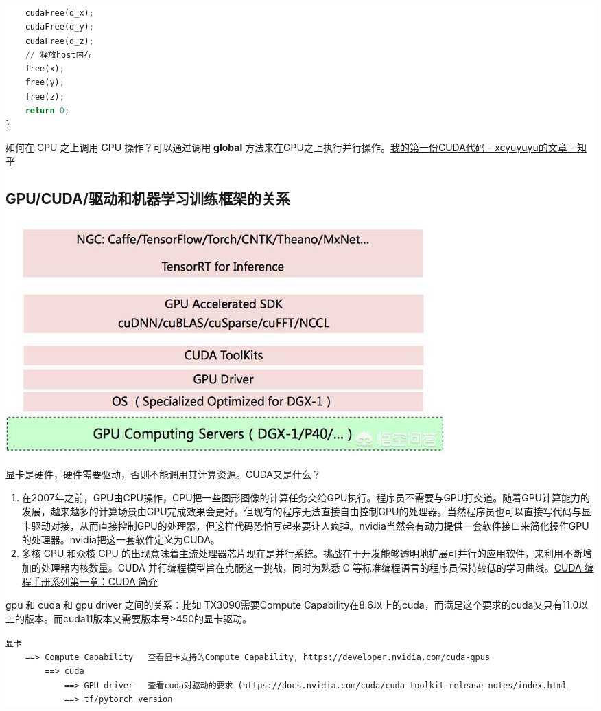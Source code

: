 ```py
    cudaFree(d_x);
    cudaFree(d_y);
    cudaFree(d_z);
    // 释放host内存
    free(x);
    free(y);
    free(z);
    return 0;
}
```

如何在 CPU 之上调用 GPU 操作？可以通过调用 __global__ 方法来在GPU之上执行并行操作。[我的第一份CUDA代码 - xcyuyuyu的文章 - 知乎](https://zhuanlan.zhihu.com/p/507678214)

## GPU/CUDA/驱动和机器学习训练框架的关系

![](/public/upload/machine/gpu_cuda.png)

显卡是硬件，硬件需要驱动，否则不能调用其计算资源。CUDA又是什么？
1. 在2007年之前，GPU由CPU操作，CPU把一些图形图像的计算任务交给GPU执行。程序员不需要与GPU打交道。随着GPU计算能力的发展，越来越多的计算场景由GPU完成效果会更好。但现有的程序无法直接自由控制GPU的处理器。当然程序员也可以直接写代码与显卡驱动对接，从而直接控制GPU的处理器，但这样代码恐怕写起来要让人疯掉。nvidia当然会有动力提供一套软件接口来简化操作GPU的处理器。nvidia把这一套软件定义为CUDA。
2. 多核 CPU 和众核 GPU 的出现意味着主流处理器芯片现在是并行系统。挑战在于开发能够透明地扩展可并行的应用软件，来利用不断增加的处理器内核数量。CUDA 并行编程模型旨在克服这一挑战，同时为熟悉 C 等标准编程语言的程序员保持较低的学习曲线。[CUDA 编程手册系列第一章：CUDA 简介](https://developer.nvidia.com/zh-cn/blog/cuda-intro-cn/)

gpu 和 cuda 和 gpu driver 之间的关系：比如 TX3090需要Compute Capability在8.6以上的cuda，而满足这个要求的cuda又只有11.0以上的版本。而cuda11版本又需要版本号>450的显卡驱动。

```
显卡  
    ==> Compute Capability   查看显卡支持的Compute Capability, https://developer.nvidia.com/cuda-gpus
        ==> cuda 
            ==> GPU driver   查看cuda对驱动的要求 (https://docs.nvidia.com/cuda/cuda-toolkit-release-notes/index.html
            ==> tf/pytorch version
```
